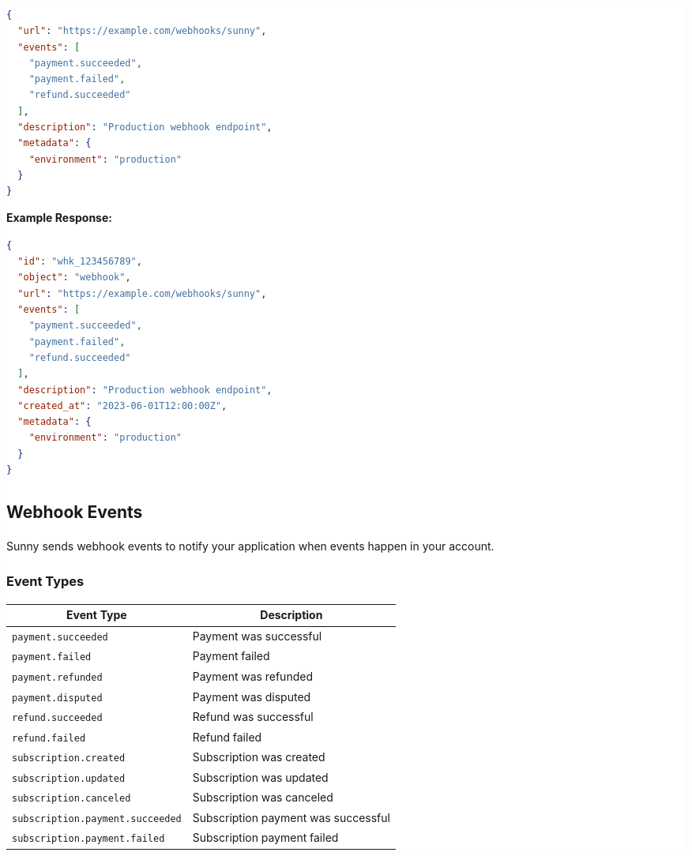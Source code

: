 ```json
{
  "url": "https://example.com/webhooks/sunny",
  "events": [
    "payment.succeeded",
    "payment.failed",
    "refund.succeeded"
  ],
  "description": "Production webhook endpoint",
  "metadata": {
    "environment": "production"
  }
}
```

**Example Response:**

```json
{
  "id": "whk_123456789",
  "object": "webhook",
  "url": "https://example.com/webhooks/sunny",
  "events": [
    "payment.succeeded",
    "payment.failed",
    "refund.succeeded"
  ],
  "description": "Production webhook endpoint",
  "created_at": "2023-06-01T12:00:00Z",
  "metadata": {
    "environment": "production"
  }
}
```

## Webhook Events

Sunny sends webhook events to notify your application when events happen in your account.

### Event Types

| Event Type | Description |
|------------|-------------|
| `payment.succeeded` | Payment was successful |
| `payment.failed` | Payment failed |
| `payment.refunded` | Payment was refunded |
| `payment.disputed` | Payment was disputed |
| `refund.succeeded` | Refund was successful |
| `refund.failed` | Refund failed |
| `subscription.created` | Subscription was created |
| `subscription.updated` | Subscription was updated |
| `subscription.canceled` | Subscription was canceled |
| `subscription.payment.succeeded` | Subscription payment was successful |
| `subscription.payment.failed` | Subscription payment failed |
